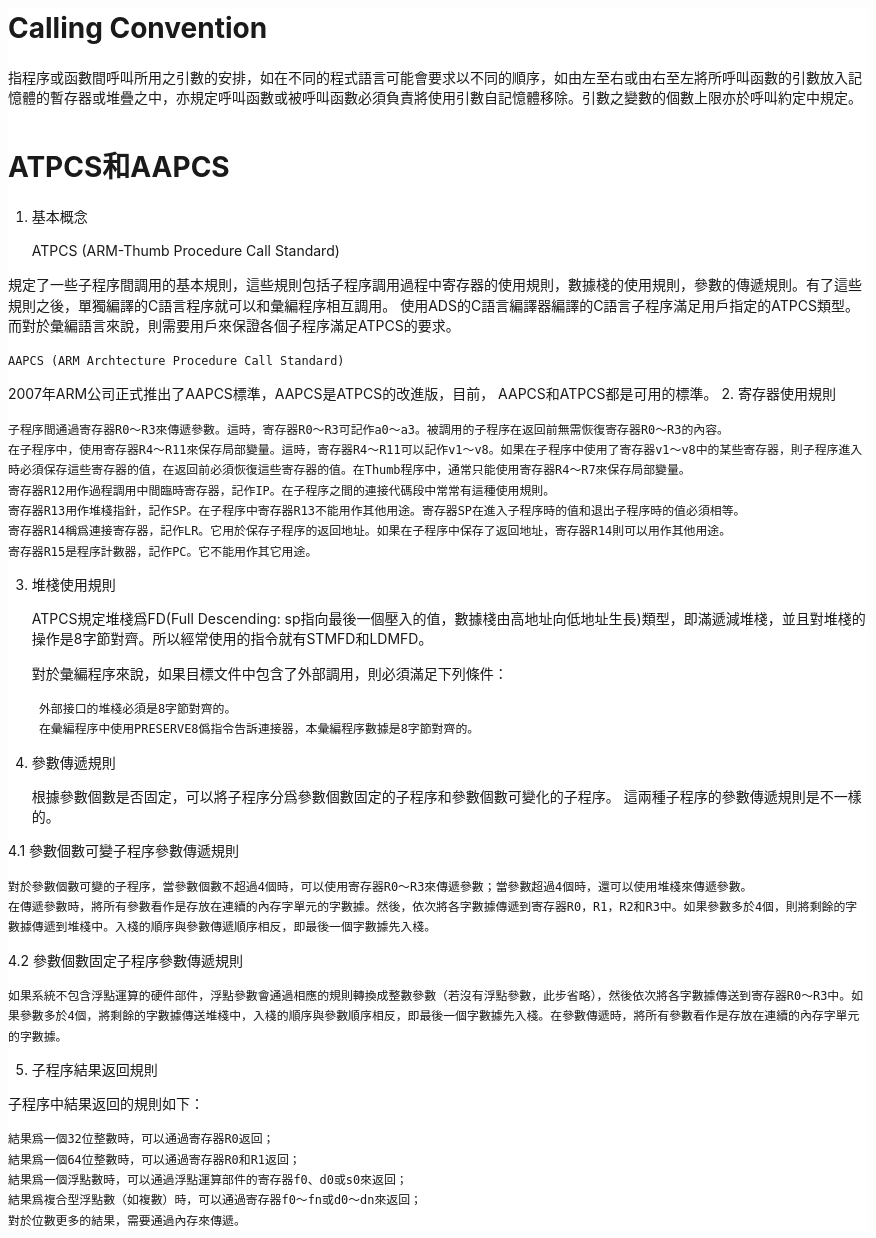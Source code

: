 # Calling Convention
指程序或函數間呼叫所用之引數的安排，如在不同的程式語言可能會要求以不同的順序，如由左至右或由右至左將所呼叫函數的引數放入記憶體的暫存器或堆疊之中，亦規定呼叫函數或被呼叫函數必須負責將使用引數自記憶體移除。引數之變數的個數上限亦於呼叫約定中規定。


# ATPCS和AAPCS
1. 基本概念

    ATPCS (ARM-Thumb Procedure Call Standard)

規定了一些子程序間調用的基本規則，這些規則包括子程序調用過程中寄存器的使用規則，數據棧的使用規則，參數的傳遞規則。有了這些規則之後，單獨編譯的C語言程序就可以和彙編程序相互調用。
使用ADS的C語言編譯器編譯的C語言子程序滿足用戶指定的ATPCS類型。而對於彙編語言來說，則需要用戶來保證各個子程序滿足ATPCS的要求。

    AAPCS (ARM Archtecture Procedure Call Standard)

2007年ARM公司正式推出了AAPCS標準，AAPCS是ATPCS的改進版，目前， AAPCS和ATPCS都是可用的標準。
2. 寄存器使用規則

    子程序間通過寄存器R0～R3來傳遞參數。這時，寄存器R0～R3可記作a0～a3。被調用的子程序在返回前無需恢復寄存器R0～R3的內容。
    在子程序中，使用寄存器R4～R11來保存局部變量。這時，寄存器R4～R11可以記作v1～v8。如果在子程序中使用了寄存器v1～v8中的某些寄存器，則子程序進入時必須保存這些寄存器的值，在返回前必須恢復這些寄存器的值。在Thumb程序中，通常只能使用寄存器R4～R7來保存局部變量。
    寄存器R12用作過程調用中間臨時寄存器，記作IP。在子程序之間的連接代碼段中常常有這種使用規則。
    寄存器R13用作堆棧指針，記作SP。在子程序中寄存器R13不能用作其他用途。寄存器SP在進入子程序時的值和退出子程序時的值必須相等。
    寄存器R14稱爲連接寄存器，記作LR。它用於保存子程序的返回地址。如果在子程序中保存了返回地址，寄存器R14則可以用作其他用途。
    寄存器R15是程序計數器，記作PC。它不能用作其它用途。

3. 堆棧使用規則

    ATPCS規定堆棧爲FD(Full Descending: sp指向最後一個壓入的值，數據棧由高地址向低地址生長)類型，即滿遞減堆棧，並且對堆棧的操作是8字節對齊。所以經常使用的指令就有STMFD和LDMFD。

    對於彙編程序來說，如果目標文件中包含了外部調用，則必須滿足下列條件：

        外部接口的堆棧必須是8字節對齊的。
        在彙編程序中使用PRESERVE8僞指令告訴連接器，本彙編程序數據是8字節對齊的。

4. 參數傳遞規則

    根據參數個數是否固定，可以將子程序分爲參數個數固定的子程序和參數個數可變化的子程序。
    這兩種子程序的參數傳遞規則是不一樣的。

4.1 參數個數可變子程序參數傳遞規則

    對於參數個數可變的子程序，當參數個數不超過4個時，可以使用寄存器R0～R3來傳遞參數；當參數超過4個時，還可以使用堆棧來傳遞參數。
    在傳遞參數時，將所有參數看作是存放在連續的內存字單元的字數據。然後，依次將各字數據傳遞到寄存器R0，R1，R2和R3中。如果參數多於4個，則將剩餘的字數據傳遞到堆棧中。入棧的順序與參數傳遞順序相反，即最後一個字數據先入棧。

4.2 參數個數固定子程序參數傳遞規則

    如果系統不包含浮點運算的硬件部件，浮點參數會通過相應的規則轉換成整數參數（若沒有浮點參數，此步省略），然後依次將各字數據傳送到寄存器R0～R3中。如果參數多於4個，將剩餘的字數據傳送堆棧中，入棧的順序與參數順序相反，即最後一個字數據先入棧。在參數傳遞時，將所有參數看作是存放在連續的內存字單元的字數據。

5. 子程序結果返回規則

子程序中結果返回的規則如下：

    結果爲一個32位整數時，可以通過寄存器R0返回；
    結果爲一個64位整數時，可以通過寄存器R0和R1返回；
    結果爲一個浮點數時，可以通過浮點運算部件的寄存器f0、d0或s0來返回；
    結果爲複合型浮點數（如複數）時，可以通過寄存器f0～fn或d0～dn來返回；
    對於位數更多的結果，需要通過內存來傳遞。
